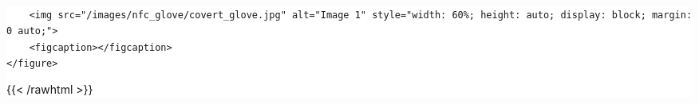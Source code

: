         <img src="/images/nfc_glove/covert_glove.jpg" alt="Image 1" style="width: 60%; height: auto; display: block; margin: 0 auto;">
        <figcaption></figcaption>
    </figure>
{{< /rawhtml >}}
